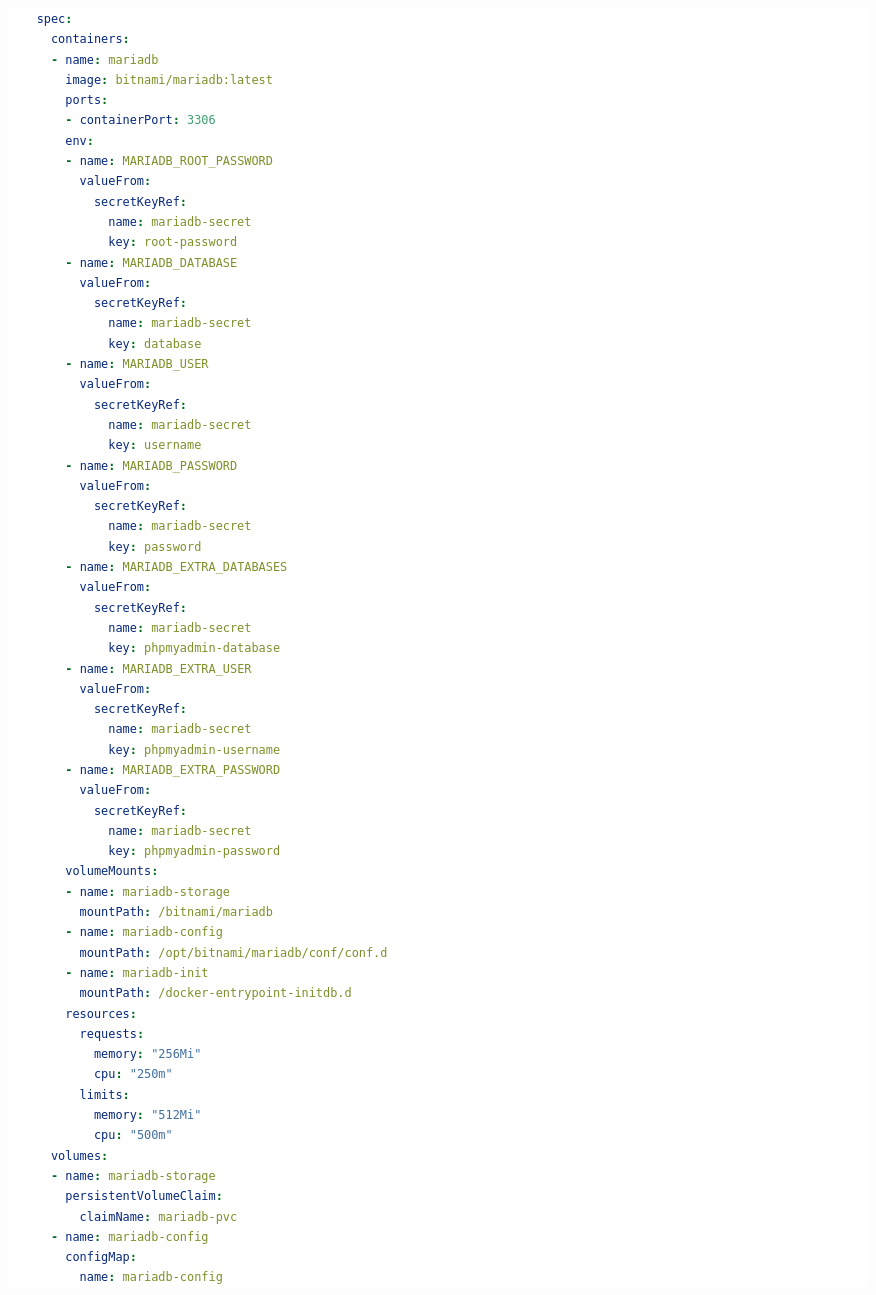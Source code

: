 ```yaml
    spec:
      containers:
      - name: mariadb
        image: bitnami/mariadb:latest
        ports:
        - containerPort: 3306
        env:
        - name: MARIADB_ROOT_PASSWORD
          valueFrom:
            secretKeyRef:
              name: mariadb-secret
              key: root-password
        - name: MARIADB_DATABASE
          valueFrom:
            secretKeyRef:
              name: mariadb-secret
              key: database
        - name: MARIADB_USER
          valueFrom:
            secretKeyRef:
              name: mariadb-secret
              key: username
        - name: MARIADB_PASSWORD
          valueFrom:
            secretKeyRef:
              name: mariadb-secret
              key: password
        - name: MARIADB_EXTRA_DATABASES
          valueFrom:
            secretKeyRef:
              name: mariadb-secret
              key: phpmyadmin-database
        - name: MARIADB_EXTRA_USER
          valueFrom:
            secretKeyRef:
              name: mariadb-secret
              key: phpmyadmin-username
        - name: MARIADB_EXTRA_PASSWORD
          valueFrom:
            secretKeyRef:
              name: mariadb-secret
              key: phpmyadmin-password
        volumeMounts:
        - name: mariadb-storage
          mountPath: /bitnami/mariadb
        - name: mariadb-config
          mountPath: /opt/bitnami/mariadb/conf/conf.d
        - name: mariadb-init
          mountPath: /docker-entrypoint-initdb.d
        resources:
          requests:
            memory: "256Mi"
            cpu: "250m"
          limits:
            memory: "512Mi"
            cpu: "500m"
      volumes:
      - name: mariadb-storage
        persistentVolumeClaim:
          claimName: mariadb-pvc
      - name: mariadb-config
        configMap:
          name: mariadb-config
```